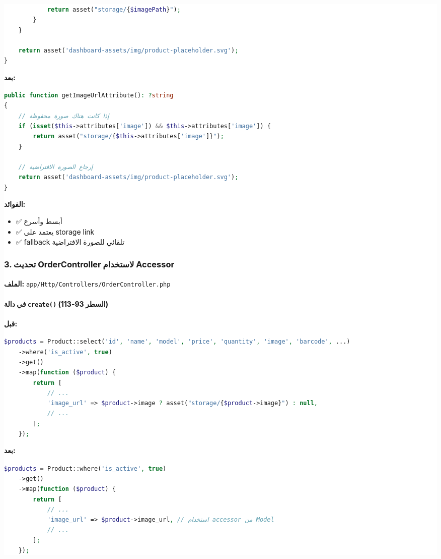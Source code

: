 ```php
            return asset("storage/{$imagePath}");
        }
    }
    
    return asset('dashboard-assets/img/product-placeholder.svg');
}
```

**بعد:**
```php
public function getImageUrlAttribute(): ?string
{
    // إذا كانت هناك صورة محفوظة
    if (isset($this->attributes['image']) && $this->attributes['image']) {
        return asset("storage/{$this->attributes['image']}");
    }
    
    // إرجاع الصورة الافتراضية
    return asset('dashboard-assets/img/product-placeholder.svg');
}
```

**الفوائد:**
- ✅ أبسط وأسرع
- ✅ يعتمد على storage link
- ✅ fallback تلقائي للصورة الافتراضية

### 3. تحديث OrderController لاستخدام Accessor
**الملف:** `app/Http/Controllers/OrderController.php`

#### في دالة `create()` (السطر 93-113)

**قبل:**
```php
$products = Product::select('id', 'name', 'model', 'price', 'quantity', 'image', 'barcode', ...)
    ->where('is_active', true)
    ->get()
    ->map(function ($product) {
        return [
            // ...
            'image_url' => $product->image ? asset("storage/{$product->image}") : null,
            // ...
        ];
    });
```

**بعد:**
```php
$products = Product::where('is_active', true)
    ->get()
    ->map(function ($product) {
        return [
            // ...
            'image_url' => $product->image_url, // استخدام accessor من Model
            // ...
        ];
    });
```
